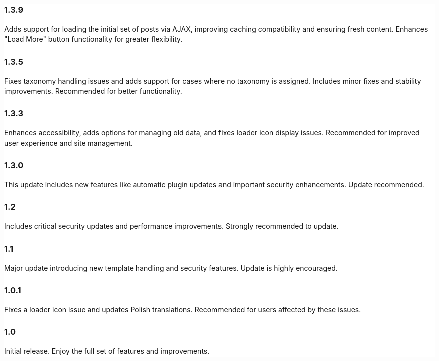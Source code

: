 ### 1.3.9
Adds support for loading the initial set of posts via AJAX, improving caching compatibility and ensuring fresh content. Enhances "Load More" button functionality for greater flexibility.

### 1.3.5
Fixes taxonomy handling issues and adds support for cases where no taxonomy is assigned. Includes minor fixes and stability improvements. Recommended for better functionality.

### 1.3.3
Enhances accessibility, adds options for managing old data, and fixes loader icon display issues. Recommended for improved user experience and site management.

### 1.3.0
This update includes new features like automatic plugin updates and important security enhancements. Update recommended.

### 1.2
Includes critical security updates and performance improvements. Strongly recommended to update.

### 1.1
Major update introducing new template handling and security features. Update is highly encouraged.

### 1.0.1
Fixes a loader icon issue and updates Polish translations. Recommended for users affected by these issues.

### 1.0
Initial release. Enjoy the full set of features and improvements.
